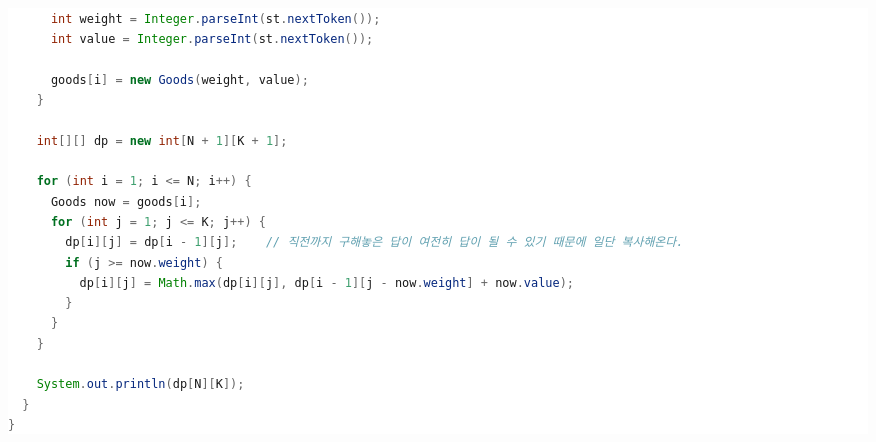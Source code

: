 ```java
      int weight = Integer.parseInt(st.nextToken());
      int value = Integer.parseInt(st.nextToken());

      goods[i] = new Goods(weight, value);
    }

    int[][] dp = new int[N + 1][K + 1];

    for (int i = 1; i <= N; i++) {
      Goods now = goods[i];
      for (int j = 1; j <= K; j++) {
        dp[i][j] = dp[i - 1][j];    // 직전까지 구해놓은 답이 여전히 답이 될 수 있기 때문에 일단 복사해온다.
        if (j >= now.weight) {
          dp[i][j] = Math.max(dp[i][j], dp[i - 1][j - now.weight] + now.value);
        }
      }
    }

    System.out.println(dp[N][K]);
  }
}
```
